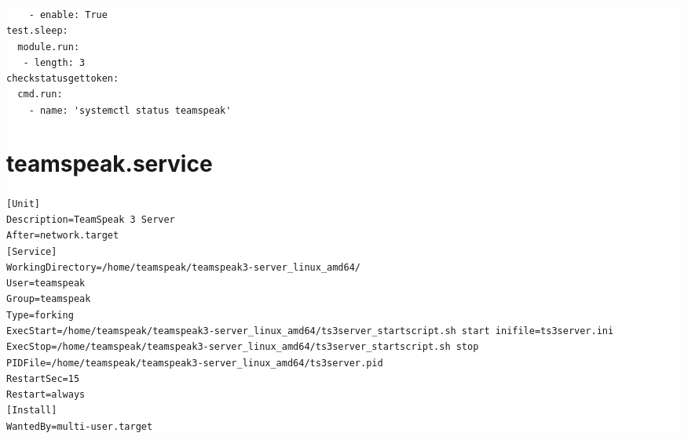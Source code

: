         - enable: True
    test.sleep:
      module.run:
       - length: 3
    checkstatusgettoken:
      cmd.run:
        - name: 'systemctl status teamspeak'
            
            
 # teamspeak.service
 
    [Unit]
    Description=TeamSpeak 3 Server
    After=network.target
    [Service]
    WorkingDirectory=/home/teamspeak/teamspeak3-server_linux_amd64/
    User=teamspeak
    Group=teamspeak
    Type=forking
    ExecStart=/home/teamspeak/teamspeak3-server_linux_amd64/ts3server_startscript.sh start inifile=ts3server.ini
    ExecStop=/home/teamspeak/teamspeak3-server_linux_amd64/ts3server_startscript.sh stop
    PIDFile=/home/teamspeak/teamspeak3-server_linux_amd64/ts3server.pid
    RestartSec=15
    Restart=always
    [Install]
    WantedBy=multi-user.target
            